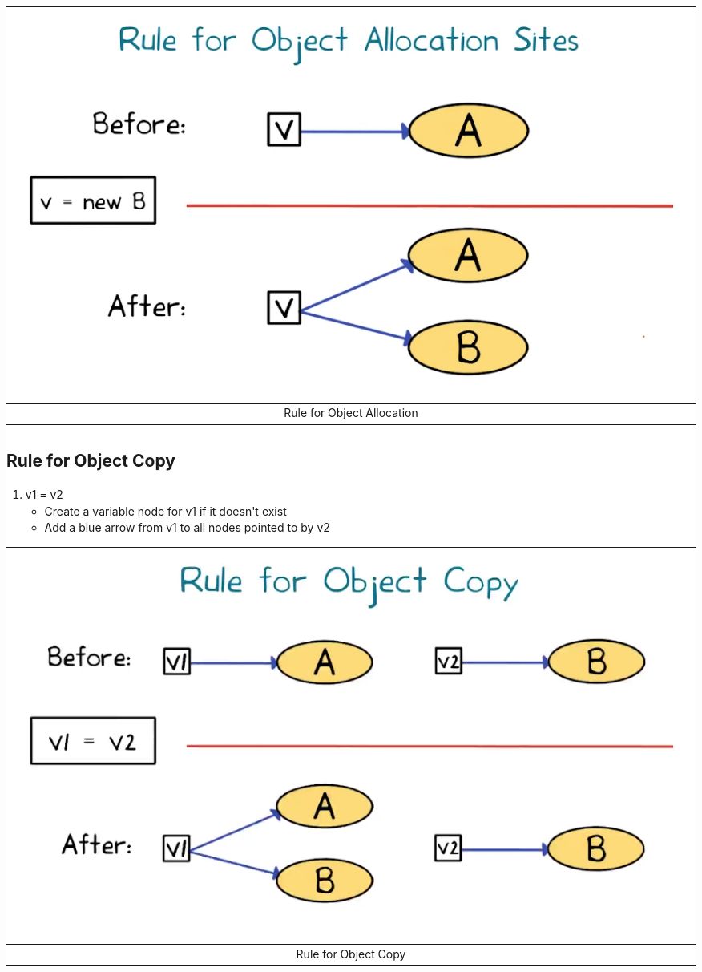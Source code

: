 | ![allocation](images/lesson6_object_allocation.png) |
|:--:|
| Rule for Object Allocation |

## Rule for Object Copy

1. v1 = v2
    * Create a variable node for v1 if it doesn't exist
    * Add a blue arrow from v1 to all nodes pointed to by v2

| ![copy](images/lesson6_object_copy.png) |
|:--:|
| Rule for Object Copy |
